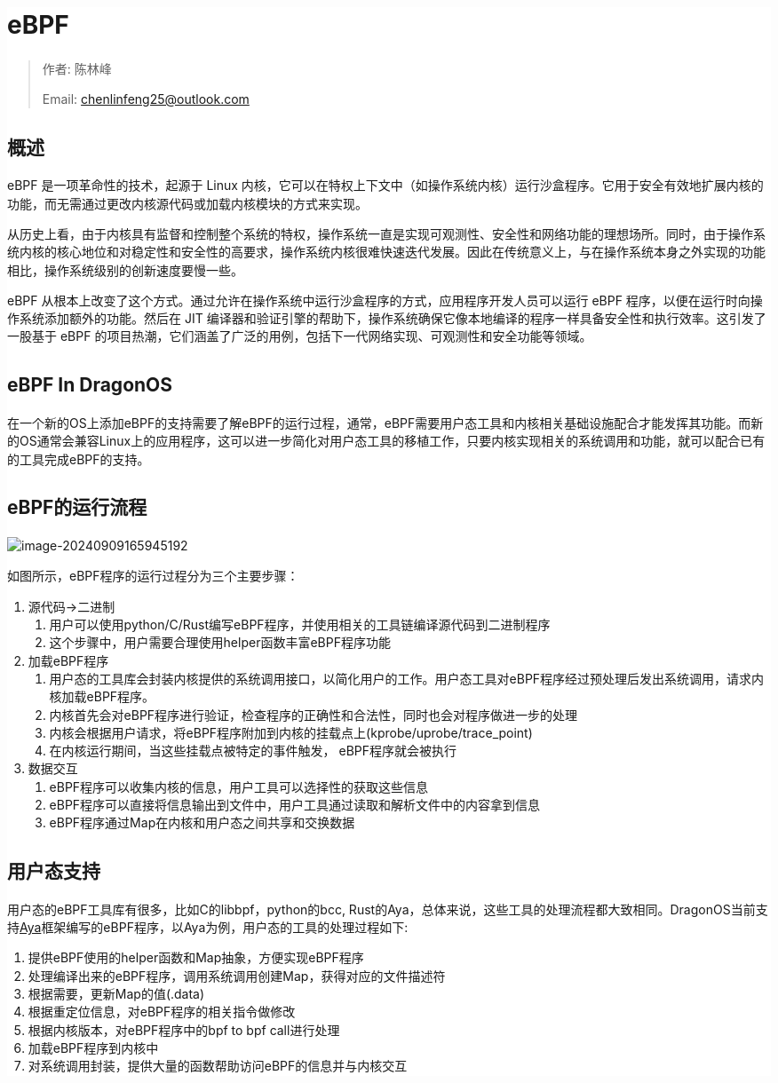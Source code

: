 # eBPF

> 作者: 陈林峰
> 
> Email: chenlinfeng25@outlook.com

## 概述

eBPF 是一项革命性的技术，起源于 Linux 内核，它可以在特权上下文中（如操作系统内核）运行沙盒程序。它用于安全有效地扩展内核的功能，而无需通过更改内核源代码或加载内核模块的方式来实现。

从历史上看，由于内核具有监督和控制整个系统的特权，操作系统一直是实现可观测性、安全性和网络功能的理想场所。同时，由于操作系统内核的核心地位和对稳定性和安全性的高要求，操作系统内核很难快速迭代发展。因此在传统意义上，与在操作系统本身之外实现的功能相比，操作系统级别的创新速度要慢一些。

eBPF 从根本上改变了这个方式。通过允许在操作系统中运行沙盒程序的方式，应用程序开发人员可以运行 eBPF 程序，以便在运行时向操作系统添加额外的功能。然后在 JIT 编译器和验证引擎的帮助下，操作系统确保它像本地编译的程序一样具备安全性和执行效率。这引发了一股基于 eBPF 的项目热潮，它们涵盖了广泛的用例，包括下一代网络实现、可观测性和安全功能等领域。

## eBPF In DragonOS

在一个新的OS上添加eBPF的支持需要了解eBPF的运行过程，通常，eBPF需要用户态工具和内核相关基础设施配合才能发挥其功能。而新的OS通常会兼容Linux上的应用程序，这可以进一步简化对用户态工具的移植工作，只要内核实现相关的系统调用和功能，就可以配合已有的工具完成eBPF的支持。

## eBPF的运行流程

![image-20240909165945192](/kernel/trace/ebpf_flow.png)

如图所示，eBPF程序的运行过程分为三个主要步骤：

1. 源代码->二进制
    1. 用户可以使用python/C/Rust编写eBPF程序，并使用相关的工具链编译源代码到二进制程序
    2. 这个步骤中，用户需要合理使用helper函数丰富eBPF程序功能
2. 加载eBPF程序
    1. 用户态的工具库会封装内核提供的系统调用接口，以简化用户的工作。用户态工具对eBPF程序经过预处理后发出系统调用，请求内核加载eBPF程序。
    1. 内核首先会对eBPF程序进行验证，检查程序的正确性和合法性，同时也会对程序做进一步的处理
    1. 内核会根据用户请求，将eBPF程序附加到内核的挂载点上(kprobe/uprobe/trace_point)
    1. 在内核运行期间，当这些挂载点被特定的事件触发， eBPF程序就会被执行
3. 数据交互
    1. eBPF程序可以收集内核的信息，用户工具可以选择性的获取这些信息
    2. eBPF程序可以直接将信息输出到文件中，用户工具通过读取和解析文件中的内容拿到信息
    3. eBPF程序通过Map在内核和用户态之间共享和交换数据



## 用户态支持

用户态的eBPF工具库有很多，比如C的libbpf，python的bcc, Rust的Aya，总体来说，这些工具的处理流程都大致相同。DragonOS当前支持[Aya](https://github.com/aya-rs/aya)框架编写的eBPF程序，以Aya为例，用户态的工具的处理过程如下:

1. 提供eBPF使用的helper函数和Map抽象，方便实现eBPF程序
2. 处理编译出来的eBPF程序，调用系统调用创建Map，获得对应的文件描述符
3. 根据需要，更新Map的值(.data)
4. 根据重定位信息，对eBPF程序的相关指令做修改
5. 根据内核版本，对eBPF程序中的bpf to bpf call进行处理
6. 加载eBPF程序到内核中
7. 对系统调用封装，提供大量的函数帮助访问eBPF的信息并与内核交互

